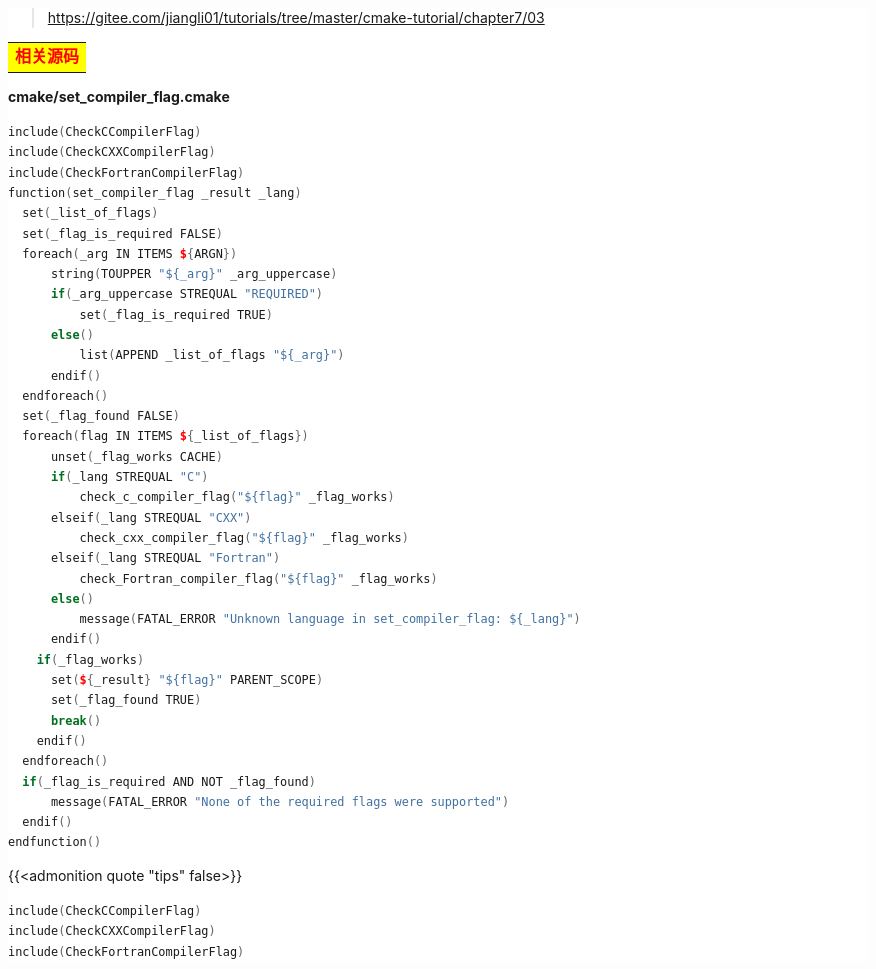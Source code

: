 > https://gitee.com/jiangli01/tutorials/tree/master/cmake-tutorial/chapter7/03




<table><body text=red><tr><td style="text-align:left;font-weight:bold" bgcolor=yellow><font size="3" color="red">相关源码</font></td></tr></body></table>

**cmake/set_compiler_flag.cmake**

```c++
include(CheckCCompilerFlag)
include(CheckCXXCompilerFlag)
include(CheckFortranCompilerFlag)
function(set_compiler_flag _result _lang)
  set(_list_of_flags)
  set(_flag_is_required FALSE)
  foreach(_arg IN ITEMS ${ARGN})
      string(TOUPPER "${_arg}" _arg_uppercase)
      if(_arg_uppercase STREQUAL "REQUIRED")
          set(_flag_is_required TRUE)
      else()
          list(APPEND _list_of_flags "${_arg}")
      endif()
  endforeach()
  set(_flag_found FALSE)
  foreach(flag IN ITEMS ${_list_of_flags})
      unset(_flag_works CACHE)
      if(_lang STREQUAL "C")
          check_c_compiler_flag("${flag}" _flag_works)
      elseif(_lang STREQUAL "CXX")
          check_cxx_compiler_flag("${flag}" _flag_works)
      elseif(_lang STREQUAL "Fortran")
          check_Fortran_compiler_flag("${flag}" _flag_works)
      else()
          message(FATAL_ERROR "Unknown language in set_compiler_flag: ${_lang}")
      endif()
    if(_flag_works)
      set(${_result} "${flag}" PARENT_SCOPE)
      set(_flag_found TRUE)
      break()
    endif()
  endforeach()
  if(_flag_is_required AND NOT _flag_found)
      message(FATAL_ERROR "None of the required flags were supported")
  endif()
endfunction()
```

{{<admonition quote "tips" false>}}
```c++
include(CheckCCompilerFlag)
include(CheckCXXCompilerFlag)
include(CheckFortranCompilerFlag)
```
